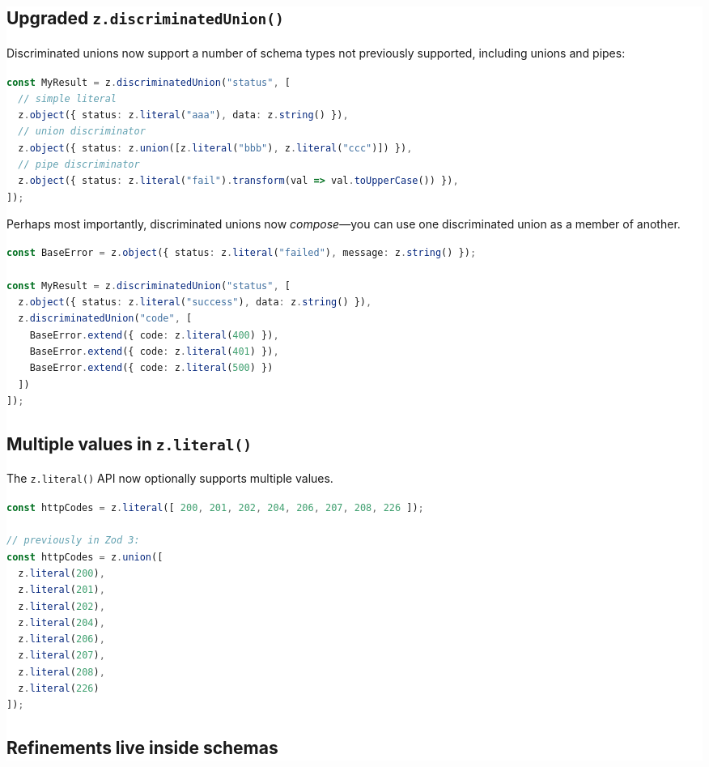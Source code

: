 ## Upgraded `z.discriminatedUnion()`

Discriminated unions now support a number of schema types not previously supported, including unions and pipes:

```ts
const MyResult = z.discriminatedUnion("status", [
  // simple literal
  z.object({ status: z.literal("aaa"), data: z.string() }),
  // union discriminator
  z.object({ status: z.union([z.literal("bbb"), z.literal("ccc")]) }),
  // pipe discriminator
  z.object({ status: z.literal("fail").transform(val => val.toUpperCase()) }),
]);
```

Perhaps most importantly, discriminated unions now *compose*—you can use one discriminated union as a member of another.

```ts
const BaseError = z.object({ status: z.literal("failed"), message: z.string() });

const MyResult = z.discriminatedUnion("status", [
  z.object({ status: z.literal("success"), data: z.string() }),
  z.discriminatedUnion("code", [
    BaseError.extend({ code: z.literal(400) }),
    BaseError.extend({ code: z.literal(401) }),
    BaseError.extend({ code: z.literal(500) })
  ])
]);
```

## Multiple values in `z.literal()`

The `z.literal()` API now optionally supports multiple values.

```ts
const httpCodes = z.literal([ 200, 201, 202, 204, 206, 207, 208, 226 ]);

// previously in Zod 3:
const httpCodes = z.union([
  z.literal(200),
  z.literal(201),
  z.literal(202),
  z.literal(204),
  z.literal(206),
  z.literal(207),
  z.literal(208),
  z.literal(226)
]);
```

## Refinements live inside schemas
